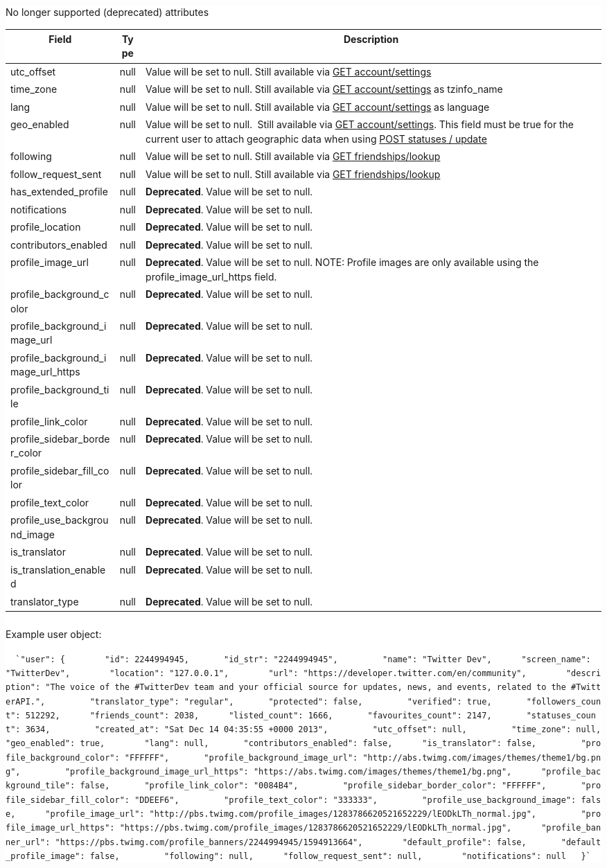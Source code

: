 ###   
No longer supported (deprecated) attributes

| Field | Type | Description |
| --- | --- | --- |
| utc\_offset | null | Value will be set to null. Still available via [GET account/settings](https://developer.twitter.com/en/docs/accounts-and-users/manage-account-settings/api-reference/get-account-settings) |
| time\_zone | null | Value will be set to null. Still available via [GET account/settings](https://developer.twitter.com/en/docs/accounts-and-users/manage-account-settings/api-reference/get-account-settings) as tzinfo\_name |
| lang | null | Value will be set to null. Still available via [GET account/settings](https://developer.twitter.com/en/docs/accounts-and-users/manage-account-settings/api-reference/get-account-settings) as language |
| geo\_enabled | null | Value will be set to null.  Still available via [GET account/settings](https://developer.twitter.com/en/docs/accounts-and-users/manage-account-settings/api-reference/get-account-settings). This field must be true for the current user to attach geographic data when using [POST statuses / update](https://developer.twitter.com/en/docs/tweets/post-and-engage/guides/post-tweet-geo-guide) |
| following | null | Value will be set to null. Still available via [GET friendships/lookup](https://developer.twitter.com/en/docs/accounts-and-users/follow-search-get-users/api-reference/get-friendships-lookup) |
| follow\_request\_sent | null | Value will be set to null. Still available via [GET friendships/lookup](https://developer.twitter.com/en/docs/accounts-and-users/follow-search-get-users/api-reference/get-friendships-lookup) |
| has\_extended\_profile | null | **Deprecated**. Value will be set to null. |
| notifications | null | **Deprecated**. Value will be set to null. |
| profile\_location | null | **Deprecated**. Value will be set to null. |
| contributors\_enabled | null | **Deprecated**. Value will be set to null. |
| profile\_image\_url | null | **Deprecated**. Value will be set to null. NOTE: Profile images are only available using the profile\_image\_url\_https field. |
| profile\_background\_color | null | **Deprecated**. Value will be set to null. |
| profile\_background\_image\_url | null | **Deprecated**. Value will be set to null. |
| profile\_background\_image\_url\_https | null | **Deprecated**. Value will be set to null. |
| profile\_background\_tile | null | **Deprecated**. Value will be set to null. |
| profile\_link\_color | null | **Deprecated**. Value will be set to null. |
| profile\_sidebar\_border\_color | null | **Deprecated**. Value will be set to null. |
| profile\_sidebar\_fill\_color | null | **Deprecated**. Value will be set to null. |
| profile\_text\_color | null | **Deprecated**. Value will be set to null. |
| profile\_use\_background\_image | null | **Deprecated**. Value will be set to null. |
| is\_translator | null | **Deprecated**. Value will be set to null. |
| is\_translation\_enabled | null | **Deprecated**. Value will be set to null. |
| translator\_type | null | **Deprecated**. Value will be set to null. |

###   
Example user object:

      `"user": { 		"id": 2244994945, 		"id_str": "2244994945", 		"name": "Twitter Dev", 		"screen_name": "TwitterDev", 		"location": "127.0.0.1", 		"url": "https://developer.twitter.com/en/community", 		"description": "The voice of the #TwitterDev team and your official source for updates, news, and events, related to the #TwitterAPI.", 		"translator_type": "regular", 		"protected": false, 		"verified": true, 		"followers_count": 512292, 		"friends_count": 2038, 		"listed_count": 1666, 		"favourites_count": 2147, 		"statuses_count": 3634, 		"created_at": "Sat Dec 14 04:35:55 +0000 2013", 		"utc_offset": null, 		"time_zone": null, 		"geo_enabled": true, 		"lang": null, 		"contributors_enabled": false, 		"is_translator": false, 		"profile_background_color": "FFFFFF", 		"profile_background_image_url": "http://abs.twimg.com/images/themes/theme1/bg.png", 		"profile_background_image_url_https": "https://abs.twimg.com/images/themes/theme1/bg.png", 		"profile_background_tile": false, 		"profile_link_color": "0084B4", 		"profile_sidebar_border_color": "FFFFFF", 		"profile_sidebar_fill_color": "DDEEF6", 		"profile_text_color": "333333", 		"profile_use_background_image": false, 		"profile_image_url": "http://pbs.twimg.com/profile_images/1283786620521652229/lEODkLTh_normal.jpg", 		"profile_image_url_https": "https://pbs.twimg.com/profile_images/1283786620521652229/lEODkLTh_normal.jpg", 		"profile_banner_url": "https://pbs.twimg.com/profile_banners/2244994945/1594913664", 		"default_profile": false, 		"default_profile_image": false, 		"following": null, 		"follow_request_sent": null, 		"notifications": null 	}`